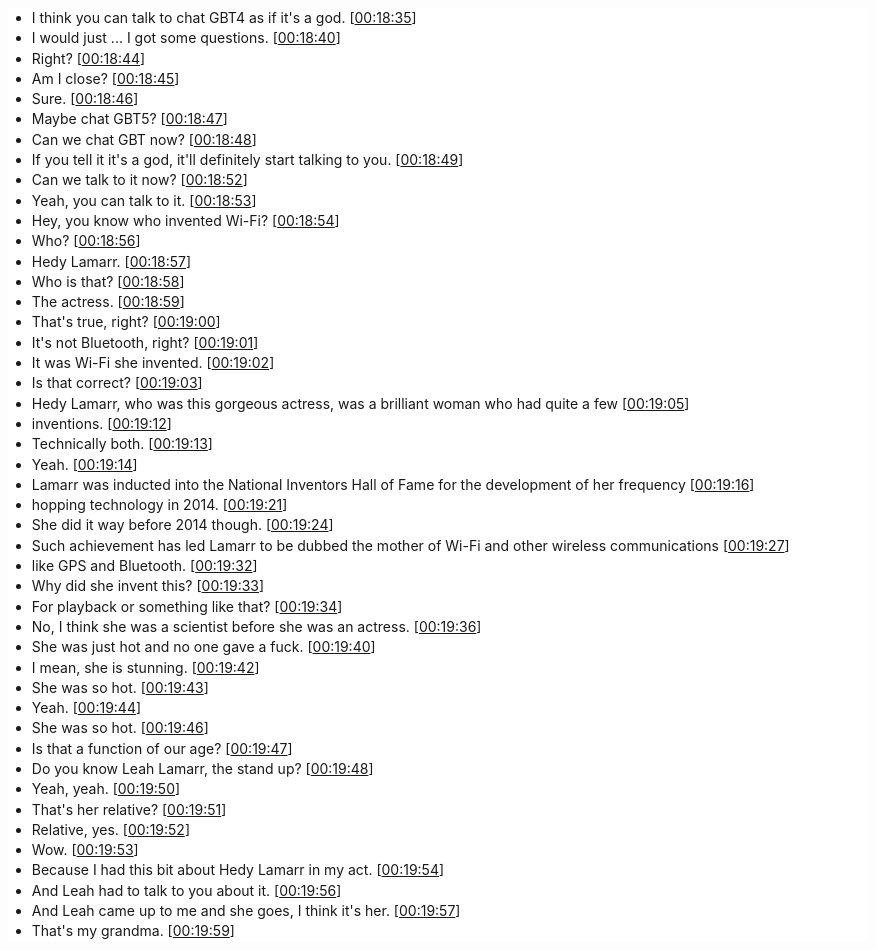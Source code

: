 *  I think you can talk to chat GBT4 as if it's a god. [[00:18:35](https://www.youtube.com/watch?v=IVZ-qJ92y2I&t=1115.04s)]
*  I would just ... I got some questions. [[00:18:40](https://www.youtube.com/watch?v=IVZ-qJ92y2I&t=1120.8400000000001s)]
*  Right? [[00:18:44](https://www.youtube.com/watch?v=IVZ-qJ92y2I&t=1124.04s)]
*  Am I close? [[00:18:45](https://www.youtube.com/watch?v=IVZ-qJ92y2I&t=1125.04s)]
*  Sure. [[00:18:46](https://www.youtube.com/watch?v=IVZ-qJ92y2I&t=1126.04s)]
*  Maybe chat GBT5? [[00:18:47](https://www.youtube.com/watch?v=IVZ-qJ92y2I&t=1127.04s)]
*  Can we chat GBT now? [[00:18:48](https://www.youtube.com/watch?v=IVZ-qJ92y2I&t=1128.04s)]
*  If you tell it it's a god, it'll definitely start talking to you. [[00:18:49](https://www.youtube.com/watch?v=IVZ-qJ92y2I&t=1129.6s)]
*  Can we talk to it now? [[00:18:52](https://www.youtube.com/watch?v=IVZ-qJ92y2I&t=1132.12s)]
*  Yeah, you can talk to it. [[00:18:53](https://www.youtube.com/watch?v=IVZ-qJ92y2I&t=1133.12s)]
*  Hey, you know who invented Wi-Fi? [[00:18:54](https://www.youtube.com/watch?v=IVZ-qJ92y2I&t=1134.76s)]
*  Who? [[00:18:56](https://www.youtube.com/watch?v=IVZ-qJ92y2I&t=1136.28s)]
*  Hedy Lamarr. [[00:18:57](https://www.youtube.com/watch?v=IVZ-qJ92y2I&t=1137.28s)]
*  Who is that? [[00:18:58](https://www.youtube.com/watch?v=IVZ-qJ92y2I&t=1138.28s)]
*  The actress. [[00:18:59](https://www.youtube.com/watch?v=IVZ-qJ92y2I&t=1139.28s)]
*  That's true, right? [[00:19:00](https://www.youtube.com/watch?v=IVZ-qJ92y2I&t=1140.28s)]
*  It's not Bluetooth, right? [[00:19:01](https://www.youtube.com/watch?v=IVZ-qJ92y2I&t=1141.28s)]
*  It was Wi-Fi she invented. [[00:19:02](https://www.youtube.com/watch?v=IVZ-qJ92y2I&t=1142.28s)]
*  Is that correct? [[00:19:03](https://www.youtube.com/watch?v=IVZ-qJ92y2I&t=1143.28s)]
*  Hedy Lamarr, who was this gorgeous actress, was a brilliant woman who had quite a few [[00:19:05](https://www.youtube.com/watch?v=IVZ-qJ92y2I&t=1145.0s)]
*  inventions. [[00:19:12](https://www.youtube.com/watch?v=IVZ-qJ92y2I&t=1152.7199999999998s)]
*  Technically both. [[00:19:13](https://www.youtube.com/watch?v=IVZ-qJ92y2I&t=1153.7199999999998s)]
*  Yeah. [[00:19:14](https://www.youtube.com/watch?v=IVZ-qJ92y2I&t=1154.7199999999998s)]
*  Lamarr was inducted into the National Inventors Hall of Fame for the development of her frequency [[00:19:16](https://www.youtube.com/watch?v=IVZ-qJ92y2I&t=1156.28s)]
*  hopping technology in 2014. [[00:19:21](https://www.youtube.com/watch?v=IVZ-qJ92y2I&t=1161.64s)]
*  She did it way before 2014 though. [[00:19:24](https://www.youtube.com/watch?v=IVZ-qJ92y2I&t=1164.6200000000001s)]
*  Such achievement has led Lamarr to be dubbed the mother of Wi-Fi and other wireless communications [[00:19:27](https://www.youtube.com/watch?v=IVZ-qJ92y2I&t=1167.44s)]
*  like GPS and Bluetooth. [[00:19:32](https://www.youtube.com/watch?v=IVZ-qJ92y2I&t=1172.08s)]
*  Why did she invent this? [[00:19:33](https://www.youtube.com/watch?v=IVZ-qJ92y2I&t=1173.84s)]
*  For playback or something like that? [[00:19:34](https://www.youtube.com/watch?v=IVZ-qJ92y2I&t=1174.84s)]
*  No, I think she was a scientist before she was an actress. [[00:19:36](https://www.youtube.com/watch?v=IVZ-qJ92y2I&t=1176.2s)]
*  She was just hot and no one gave a fuck. [[00:19:40](https://www.youtube.com/watch?v=IVZ-qJ92y2I&t=1180.1200000000001s)]
*  I mean, she is stunning. [[00:19:42](https://www.youtube.com/watch?v=IVZ-qJ92y2I&t=1182.44s)]
*  She was so hot. [[00:19:43](https://www.youtube.com/watch?v=IVZ-qJ92y2I&t=1183.44s)]
*  Yeah. [[00:19:44](https://www.youtube.com/watch?v=IVZ-qJ92y2I&t=1184.44s)]
*  She was so hot. [[00:19:46](https://www.youtube.com/watch?v=IVZ-qJ92y2I&t=1186.16s)]
*  Is that a function of our age? [[00:19:47](https://www.youtube.com/watch?v=IVZ-qJ92y2I&t=1187.16s)]
*  Do you know Leah Lamarr, the stand up? [[00:19:48](https://www.youtube.com/watch?v=IVZ-qJ92y2I&t=1188.16s)]
*  Yeah, yeah. [[00:19:50](https://www.youtube.com/watch?v=IVZ-qJ92y2I&t=1190.16s)]
*  That's her relative? [[00:19:51](https://www.youtube.com/watch?v=IVZ-qJ92y2I&t=1191.16s)]
*  Relative, yes. [[00:19:52](https://www.youtube.com/watch?v=IVZ-qJ92y2I&t=1192.16s)]
*  Wow. [[00:19:53](https://www.youtube.com/watch?v=IVZ-qJ92y2I&t=1193.16s)]
*  Because I had this bit about Hedy Lamarr in my act. [[00:19:54](https://www.youtube.com/watch?v=IVZ-qJ92y2I&t=1194.16s)]
*  And Leah had to talk to you about it. [[00:19:56](https://www.youtube.com/watch?v=IVZ-qJ92y2I&t=1196.44s)]
*  And Leah came up to me and she goes, I think it's her. [[00:19:57](https://www.youtube.com/watch?v=IVZ-qJ92y2I&t=1197.44s)]
*  That's my grandma. [[00:19:59](https://www.youtube.com/watch?v=IVZ-qJ92y2I&t=1199.04s)]